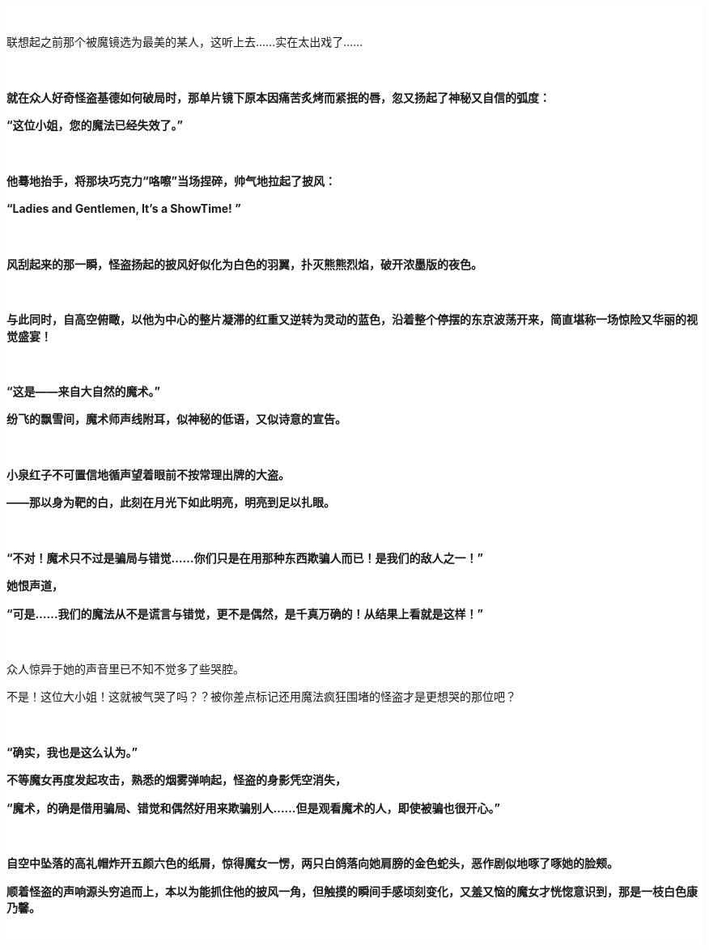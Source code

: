 <br>

联想起之前那个被魔镜选为最美的某人，这听上去......实在太出戏了......

<br>

**就在众人好奇怪盗基德如何破局时，那单片镜下原本因痛苦炙烤而紧抿的唇，忽又扬起了神秘又自信的弧度：**

**“这位小姐，您的魔法已经失效了。”**

<br>

**他蓦地抬手，将那块巧克力“咯嚓”当场捏碎，帅气地拉起了披风：**

**“Ladies and Gentlemen, It’s a ShowTime! ”**

<br>

**风刮起来的那一瞬，怪盗扬起的披风好似化为白色的羽翼，扑灭熊熊烈焰，破开浓墨版的夜色。**

<br>

**与此同时，自高空俯瞰，以他为中心的整片凝滞的红重又逆转为灵动的蓝色，沿着整个停摆的东京波荡开来，简直堪称一场惊险又华丽的视觉盛宴！**

<br>

**“这是——来自大自然的魔术。”**

**纷飞的飘雪间，魔术师声线附耳，似神秘的低语，又似诗意的宣告。**

<br>

**小泉红子不可置信地循声望着眼前不按常理出牌的大盗。**

**——那以身为靶的白，此刻在月光下如此明亮，明亮到足以扎眼。**

<br>

**“不对！魔术只不过是骗局与错觉……你们只是在用那种东西欺骗人而已！是我们的敌人之一！”**

**她恨声道，**

**“可是……我们的魔法从不是谎言与错觉，更不是偶然，是千真万确的！从结果上看就是这样！”**

<br>

众人惊异于她的声音里已不知不觉多了些哭腔。

不是！这位大小姐！这就被气哭了吗？？被你差点标记还用魔法疯狂围堵的怪盗才是更想哭的那位吧？

<br>

**“确实，我也是这么认为。”**

**不等魔女再度发起攻击，熟悉的烟雾弹响起，怪盗的身影凭空消失，**

**“魔术，的确是借用骗局、错觉和偶然好用来欺骗别人……但是观看魔术的人，即使被骗也很开心。”**

<br>

**自空中坠落的高礼帽炸开五颜六色的纸屑，惊得魔女一愣，两只白鸽落向她肩膀的金色蛇头，恶作剧似地啄了啄她的脸颊。**

**顺着怪盗的声响源头穷追而上，本以为能抓住他的披风一角，但触摸的瞬间手感顷刻变化，又羞又恼的魔女才恍惚意识到，那是一枝白色康乃馨。**

<br>
